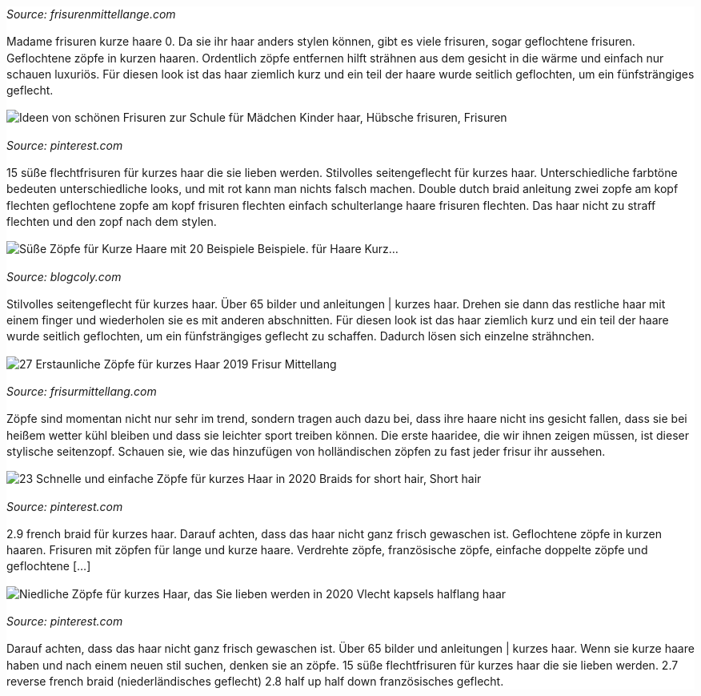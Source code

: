 *Source: frisurenmittellange.com*

Madame frisuren kurze haare 0. Da sie ihr haar anders stylen können, gibt es viele frisuren, sogar geflochtene frisuren. Geflochtene zöpfe in kurzen haaren. Ordentlich zöpfe entfernen hilft strähnen aus dem gesicht in die wärme und einfach nur schauen luxuriös. Für diesen look ist das haar ziemlich kurz und ein teil der haare wurde seitlich geflochten, um ein fünfsträngiges geflecht.


![Ideen von schönen Frisuren zur Schule für Mädchen Kinder haar, Hübsche frisuren, Frisuren](https://i.pinimg.com/originals/f0/65/bc/f065bc56b9252977a975b4bda3e41134.jpg "Ideen von schönen Frisuren zur Schule für Mädchen Kinder haar, Hübsche frisuren, Frisuren")

*Source: pinterest.com*

15 süße flechtfrisuren für kurzes haar die sie lieben werden. Stilvolles seitengeflecht für kurzes haar. Unterschiedliche farbtöne bedeuten unterschiedliche looks, und mit rot kann man nichts falsch machen. Double dutch braid anleitung zwei zopfe am kopf flechten geflochtene zopfe am kopf frisuren flechten einfach schulterlange haare frisuren flechten. Das haar nicht zu straff flechten und den zopf nach dem stylen.


![Süße Zöpfe für Kurze Haare mit 20 Beispiele Beispiele. für Haare Kurz…](https://i2.wp.com/blogcoly.com/wp-content/uploads/2019/12/Suesse-Zoepfe-fuer-Kurze-Haare-mit-20-Beispiele-Beispiele.jpg "Süße Zöpfe für Kurze Haare mit 20 Beispiele Beispiele. für Haare Kurz…")

*Source: blogcoly.com*

Stilvolles seitengeflecht für kurzes haar. Über 65 bilder und anleitungen | kurzes haar. Drehen sie dann das restliche haar mit einem finger und wiederholen sie es mit anderen abschnitten. Für diesen look ist das haar ziemlich kurz und ein teil der haare wurde seitlich geflochten, um ein fünfsträngiges geflecht zu schaffen. Dadurch lösen sich einzelne strähnchen.


![27 Erstaunliche Zöpfe für kurzes Haar 2019 Frisur Mittellang](https://i2.wp.com/frisurmittellang.com/wp-content/uploads/2019/05/a4e75cf3aa81bd11899b94cf502e8497.jpeg "27 Erstaunliche Zöpfe für kurzes Haar 2019 Frisur Mittellang")

*Source: frisurmittellang.com*

Zöpfe sind momentan nicht nur sehr im trend, sondern tragen auch dazu bei, dass ihre haare nicht ins gesicht fallen, dass sie bei heißem wetter kühl bleiben und dass sie leichter sport treiben können. Die erste haaridee, die wir ihnen zeigen müssen, ist dieser stylische seitenzopf. Schauen sie, wie das hinzufügen von holländischen zöpfen zu fast jeder frisur ihr aussehen.


![23 Schnelle und einfache Zöpfe für kurzes Haar in 2020 Braids for short hair, Short hair](https://i.pinimg.com/originals/c3/0b/ac/c30bac3970b28c9945d4bf0961692ad5.jpg "23 Schnelle und einfache Zöpfe für kurzes Haar in 2020 Braids for short hair, Short hair")

*Source: pinterest.com*

2.9 french braid für kurzes haar. Darauf achten, dass das haar nicht ganz frisch gewaschen ist. Geflochtene zöpfe in kurzen haaren. Frisuren mit zöpfen für lange und kurze haare. Verdrehte zöpfe, französische zöpfe, einfache doppelte zöpfe und geflochtene […]


![Niedliche Zöpfe für kurzes Haar, das Sie lieben werden in 2020 Vlecht kapsels halflang haar](https://i.pinimg.com/originals/e1/e1/23/e1e1231b238028c0e9bef21ca8240960.jpg "Niedliche Zöpfe für kurzes Haar, das Sie lieben werden in 2020 Vlecht kapsels halflang haar")

*Source: pinterest.com*

Darauf achten, dass das haar nicht ganz frisch gewaschen ist. Über 65 bilder und anleitungen | kurzes haar. Wenn sie kurze haare haben und nach einem neuen stil suchen, denken sie an zöpfe. 15 süße flechtfrisuren für kurzes haar die sie lieben werden. 2.7 reverse french braid (niederländisches geflecht) 2.8 half up half down französisches geflecht.

